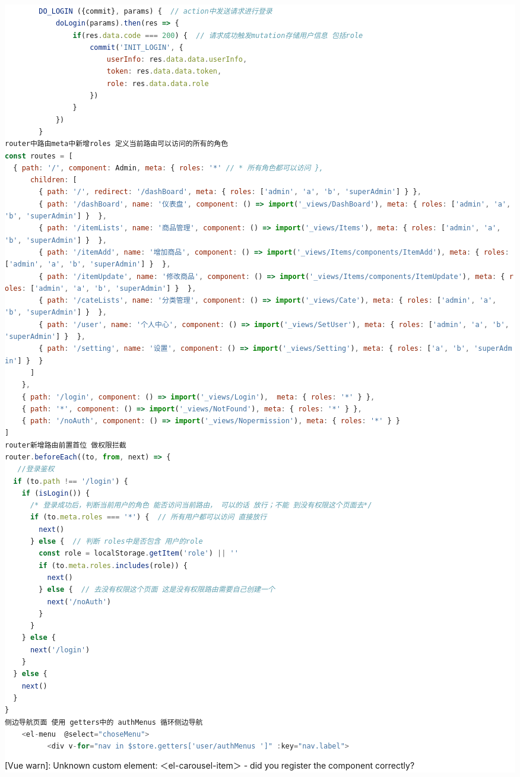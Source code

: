 ```js
        DO_LOGIN ({commit}, params) {  // action中发送请求进行登录
            doLogin(params).then(res => {
                if(res.data.code === 200) {  // 请求成功触发mutation存储用户信息 包括role
                    commit('INIT_LOGIN', {
                        userInfo: res.data.data.userInfo,
                        token: res.data.data.token,
                        role: res.data.data.role
                    })
                }
            })
        }
router中路由meta中新增roles 定义当前路由可以访问的所有的角色
const routes = [
  { path: '/', component: Admin, meta: { roles: '*' // * 所有角色都可以访问 },
      children: [
        { path: '/', redirect: '/dashBoard', meta: { roles: ['admin', 'a', 'b', 'superAdmin'] } },
        { path: '/dashBoard', name: '仪表盘', component: () => import('_views/DashBoard'), meta: { roles: ['admin', 'a', 'b', 'superAdmin'] }  },
        { path: '/itemLists', name: '商品管理', component: () => import('_views/Items'), meta: { roles: ['admin', 'a', 'b', 'superAdmin'] }  },
        { path: '/itemAdd', name: '增加商品', component: () => import('_views/Items/components/ItemAdd'), meta: { roles: ['admin', 'a', 'b', 'superAdmin'] }  },
        { path: '/itemUpdate', name: '修改商品', component: () => import('_views/Items/components/ItemUpdate'), meta: { roles: ['admin', 'a', 'b', 'superAdmin'] }  },
        { path: '/cateLists', name: '分类管理', component: () => import('_views/Cate'), meta: { roles: ['admin', 'a', 'b', 'superAdmin'] }  },
        { path: '/user', name: '个人中心', component: () => import('_views/SetUser'), meta: { roles: ['admin', 'a', 'b', 'superAdmin'] }  },
        { path: '/setting', name: '设置', component: () => import('_views/Setting'), meta: { roles: ['a', 'b', 'superAdmin'] }  }
      ]
    },
    { path: '/login', component: () => import('_views/Login'),  meta: { roles: '*' } },
    { path: '*', component: () => import('_views/NotFound'), meta: { roles: '*' } },
    { path: '/noAuth', component: () => import('_views/Nopermission'), meta: { roles: '*' } }
]
router新增路由前置首位 做权限拦截
router.beforeEach((to, from, next) => {
   //登录鉴权 
  if (to.path !== '/login') {
    if (isLogin()) {
      /* 登录成功后，判断当前用户的角色 能否访问当前路由， 可以的话 放行；不能 到没有权限这个页面去*/
      if (to.meta.roles === '*') {  // 所有用户都可以访问 直接放行
        next()
      } else {  // 判断 roles中是否包含 用户的role
        const role = localStorage.getItem('role') || ''
        if (to.meta.roles.includes(role)) {
          next()
        } else {  // 去没有权限这个页面 这是没有权限路由需要自己创建一个
          next('/noAuth')
        }
      }
    } else {
      next('/login')
    }
  } else {
    next()
  }
}
侧边导航页面 使用 getters中的 authMenus 循环侧边导航
    <el-menu  @select="choseMenu">
          <div v-for="nav in $store.getters['user/authMenus ']" :key="nav.label">
```

[Vue warn]: Unknown custom element: ＜el-carousel-item＞ - did you register the component correctly? 